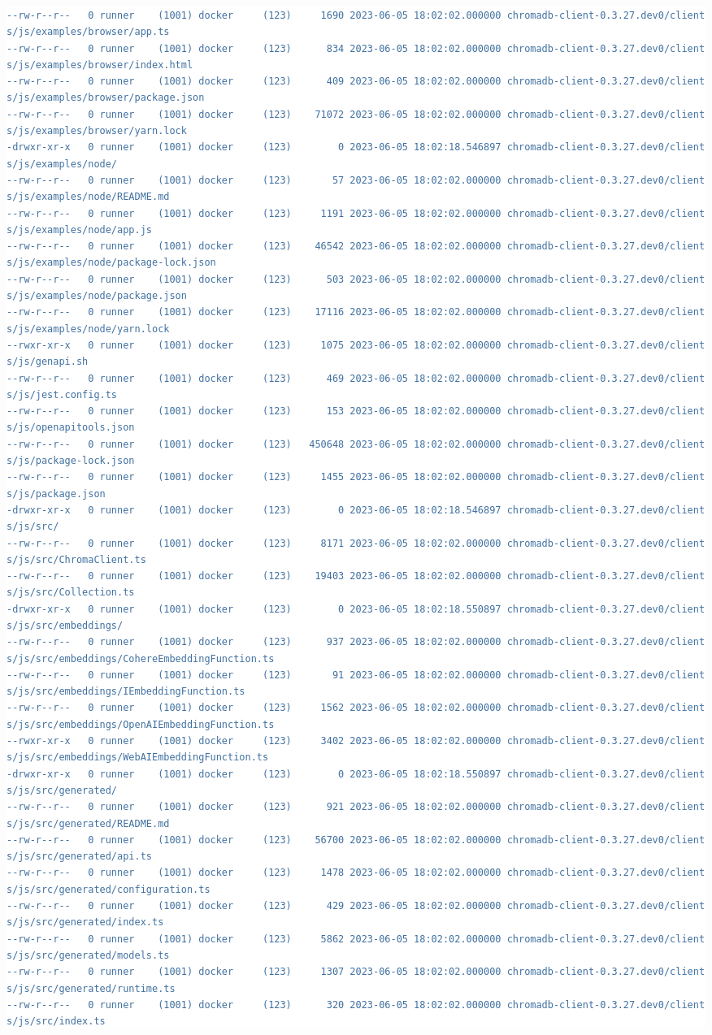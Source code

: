 ```diff
--rw-r--r--   0 runner    (1001) docker     (123)     1690 2023-06-05 18:02:02.000000 chromadb-client-0.3.27.dev0/clients/js/examples/browser/app.ts
--rw-r--r--   0 runner    (1001) docker     (123)      834 2023-06-05 18:02:02.000000 chromadb-client-0.3.27.dev0/clients/js/examples/browser/index.html
--rw-r--r--   0 runner    (1001) docker     (123)      409 2023-06-05 18:02:02.000000 chromadb-client-0.3.27.dev0/clients/js/examples/browser/package.json
--rw-r--r--   0 runner    (1001) docker     (123)    71072 2023-06-05 18:02:02.000000 chromadb-client-0.3.27.dev0/clients/js/examples/browser/yarn.lock
-drwxr-xr-x   0 runner    (1001) docker     (123)        0 2023-06-05 18:02:18.546897 chromadb-client-0.3.27.dev0/clients/js/examples/node/
--rw-r--r--   0 runner    (1001) docker     (123)       57 2023-06-05 18:02:02.000000 chromadb-client-0.3.27.dev0/clients/js/examples/node/README.md
--rw-r--r--   0 runner    (1001) docker     (123)     1191 2023-06-05 18:02:02.000000 chromadb-client-0.3.27.dev0/clients/js/examples/node/app.js
--rw-r--r--   0 runner    (1001) docker     (123)    46542 2023-06-05 18:02:02.000000 chromadb-client-0.3.27.dev0/clients/js/examples/node/package-lock.json
--rw-r--r--   0 runner    (1001) docker     (123)      503 2023-06-05 18:02:02.000000 chromadb-client-0.3.27.dev0/clients/js/examples/node/package.json
--rw-r--r--   0 runner    (1001) docker     (123)    17116 2023-06-05 18:02:02.000000 chromadb-client-0.3.27.dev0/clients/js/examples/node/yarn.lock
--rwxr-xr-x   0 runner    (1001) docker     (123)     1075 2023-06-05 18:02:02.000000 chromadb-client-0.3.27.dev0/clients/js/genapi.sh
--rw-r--r--   0 runner    (1001) docker     (123)      469 2023-06-05 18:02:02.000000 chromadb-client-0.3.27.dev0/clients/js/jest.config.ts
--rw-r--r--   0 runner    (1001) docker     (123)      153 2023-06-05 18:02:02.000000 chromadb-client-0.3.27.dev0/clients/js/openapitools.json
--rw-r--r--   0 runner    (1001) docker     (123)   450648 2023-06-05 18:02:02.000000 chromadb-client-0.3.27.dev0/clients/js/package-lock.json
--rw-r--r--   0 runner    (1001) docker     (123)     1455 2023-06-05 18:02:02.000000 chromadb-client-0.3.27.dev0/clients/js/package.json
-drwxr-xr-x   0 runner    (1001) docker     (123)        0 2023-06-05 18:02:18.546897 chromadb-client-0.3.27.dev0/clients/js/src/
--rw-r--r--   0 runner    (1001) docker     (123)     8171 2023-06-05 18:02:02.000000 chromadb-client-0.3.27.dev0/clients/js/src/ChromaClient.ts
--rw-r--r--   0 runner    (1001) docker     (123)    19403 2023-06-05 18:02:02.000000 chromadb-client-0.3.27.dev0/clients/js/src/Collection.ts
-drwxr-xr-x   0 runner    (1001) docker     (123)        0 2023-06-05 18:02:18.550897 chromadb-client-0.3.27.dev0/clients/js/src/embeddings/
--rw-r--r--   0 runner    (1001) docker     (123)      937 2023-06-05 18:02:02.000000 chromadb-client-0.3.27.dev0/clients/js/src/embeddings/CohereEmbeddingFunction.ts
--rw-r--r--   0 runner    (1001) docker     (123)       91 2023-06-05 18:02:02.000000 chromadb-client-0.3.27.dev0/clients/js/src/embeddings/IEmbeddingFunction.ts
--rw-r--r--   0 runner    (1001) docker     (123)     1562 2023-06-05 18:02:02.000000 chromadb-client-0.3.27.dev0/clients/js/src/embeddings/OpenAIEmbeddingFunction.ts
--rwxr-xr-x   0 runner    (1001) docker     (123)     3402 2023-06-05 18:02:02.000000 chromadb-client-0.3.27.dev0/clients/js/src/embeddings/WebAIEmbeddingFunction.ts
-drwxr-xr-x   0 runner    (1001) docker     (123)        0 2023-06-05 18:02:18.550897 chromadb-client-0.3.27.dev0/clients/js/src/generated/
--rw-r--r--   0 runner    (1001) docker     (123)      921 2023-06-05 18:02:02.000000 chromadb-client-0.3.27.dev0/clients/js/src/generated/README.md
--rw-r--r--   0 runner    (1001) docker     (123)    56700 2023-06-05 18:02:02.000000 chromadb-client-0.3.27.dev0/clients/js/src/generated/api.ts
--rw-r--r--   0 runner    (1001) docker     (123)     1478 2023-06-05 18:02:02.000000 chromadb-client-0.3.27.dev0/clients/js/src/generated/configuration.ts
--rw-r--r--   0 runner    (1001) docker     (123)      429 2023-06-05 18:02:02.000000 chromadb-client-0.3.27.dev0/clients/js/src/generated/index.ts
--rw-r--r--   0 runner    (1001) docker     (123)     5862 2023-06-05 18:02:02.000000 chromadb-client-0.3.27.dev0/clients/js/src/generated/models.ts
--rw-r--r--   0 runner    (1001) docker     (123)     1307 2023-06-05 18:02:02.000000 chromadb-client-0.3.27.dev0/clients/js/src/generated/runtime.ts
--rw-r--r--   0 runner    (1001) docker     (123)      320 2023-06-05 18:02:02.000000 chromadb-client-0.3.27.dev0/clients/js/src/index.ts
```